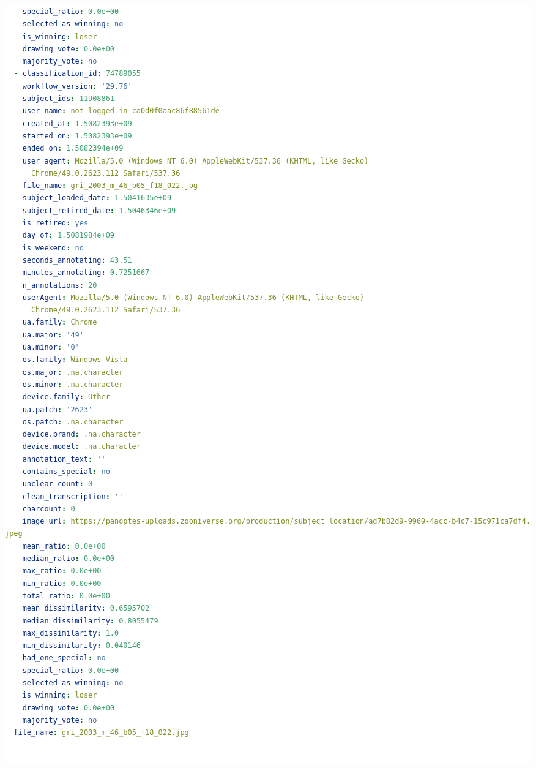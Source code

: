 ```yaml
    special_ratio: 0.0e+00
    selected_as_winning: no
    is_winning: loser
    drawing_vote: 0.0e+00
    majority_vote: no
  - classification_id: 74789055
    workflow_version: '29.76'
    subject_ids: 11908861
    user_name: not-logged-in-ca0d0f0aac86f88561de
    created_at: 1.5082393e+09
    started_on: 1.5082393e+09
    ended_on: 1.5082394e+09
    user_agent: Mozilla/5.0 (Windows NT 6.0) AppleWebKit/537.36 (KHTML, like Gecko)
      Chrome/49.0.2623.112 Safari/537.36
    file_name: gri_2003_m_46_b05_f18_022.jpg
    subject_loaded_date: 1.5041635e+09
    subject_retired_date: 1.5046346e+09
    is_retired: yes
    day_of: 1.5081984e+09
    is_weekend: no
    seconds_annotating: 43.51
    minutes_annotating: 0.7251667
    n_annotations: 20
    userAgent: Mozilla/5.0 (Windows NT 6.0) AppleWebKit/537.36 (KHTML, like Gecko)
      Chrome/49.0.2623.112 Safari/537.36
    ua.family: Chrome
    ua.major: '49'
    ua.minor: '0'
    os.family: Windows Vista
    os.major: .na.character
    os.minor: .na.character
    device.family: Other
    ua.patch: '2623'
    os.patch: .na.character
    device.brand: .na.character
    device.model: .na.character
    annotation_text: ''
    contains_special: no
    unclear_count: 0
    clean_transcription: ''
    charcount: 0
    image_url: https://panoptes-uploads.zooniverse.org/production/subject_location/ad7b82d9-9969-4acc-b4c7-15c971ca7df4.jpeg
    mean_ratio: 0.0e+00
    median_ratio: 0.0e+00
    max_ratio: 0.0e+00
    min_ratio: 0.0e+00
    total_ratio: 0.0e+00
    mean_dissimilarity: 0.6595702
    median_dissimilarity: 0.8055479
    max_dissimilarity: 1.0
    min_dissimilarity: 0.040146
    had_one_special: no
    special_ratio: 0.0e+00
    selected_as_winning: no
    is_winning: loser
    drawing_vote: 0.0e+00
    majority_vote: no
  file_name: gri_2003_m_46_b05_f18_022.jpg

---
```

